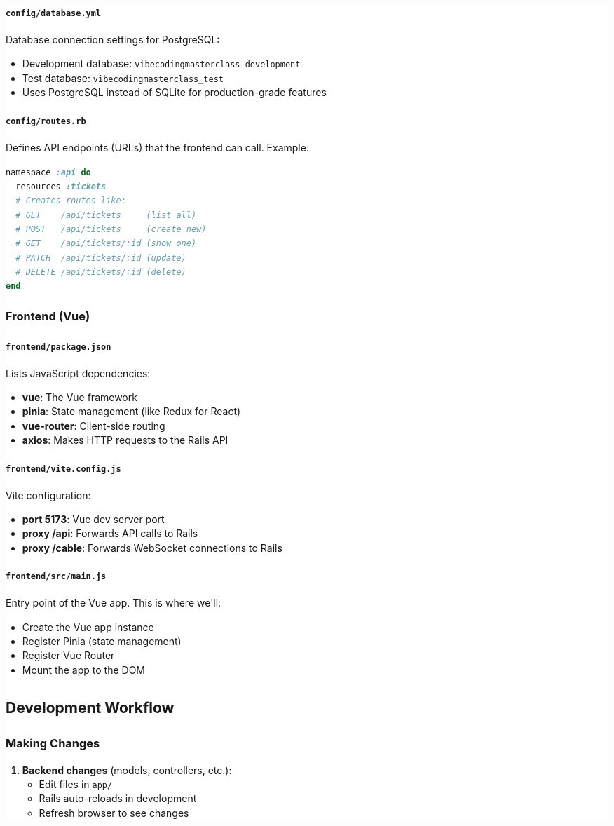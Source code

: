 #### `config/database.yml`
Database connection settings for PostgreSQL:
- Development database: `vibecodingmasterclass_development`
- Test database: `vibecodingmasterclass_test`
- Uses PostgreSQL instead of SQLite for production-grade features

#### `config/routes.rb`
Defines API endpoints (URLs) that the frontend can call.
Example:
```ruby
namespace :api do
  resources :tickets
  # Creates routes like:
  # GET    /api/tickets     (list all)
  # POST   /api/tickets     (create new)
  # GET    /api/tickets/:id (show one)
  # PATCH  /api/tickets/:id (update)
  # DELETE /api/tickets/:id (delete)
end
```

### Frontend (Vue)

#### `frontend/package.json`
Lists JavaScript dependencies:
- **vue**: The Vue framework
- **pinia**: State management (like Redux for React)
- **vue-router**: Client-side routing
- **axios**: Makes HTTP requests to the Rails API

#### `frontend/vite.config.js`
Vite configuration:
- **port 5173**: Vue dev server port
- **proxy /api**: Forwards API calls to Rails
- **proxy /cable**: Forwards WebSocket connections to Rails

#### `frontend/src/main.js`
Entry point of the Vue app. This is where we'll:
- Create the Vue app instance
- Register Pinia (state management)
- Register Vue Router
- Mount the app to the DOM

## Development Workflow

### Making Changes

1. **Backend changes** (models, controllers, etc.):
   - Edit files in `app/`
   - Rails auto-reloads in development
   - Refresh browser to see changes
